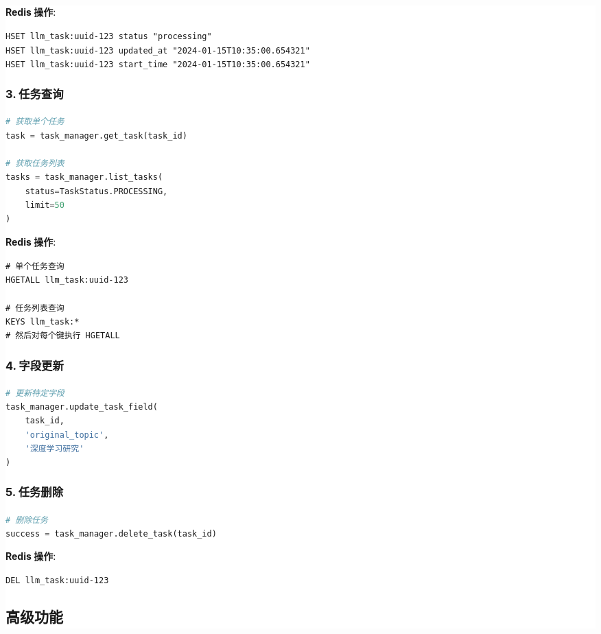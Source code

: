 **Redis 操作**:
```redis
HSET llm_task:uuid-123 status "processing"
HSET llm_task:uuid-123 updated_at "2024-01-15T10:35:00.654321"
HSET llm_task:uuid-123 start_time "2024-01-15T10:35:00.654321"
```

### 3. 任务查询

```python
# 获取单个任务
task = task_manager.get_task(task_id)

# 获取任务列表
tasks = task_manager.list_tasks(
    status=TaskStatus.PROCESSING,
    limit=50
)
```

**Redis 操作**:
```redis
# 单个任务查询
HGETALL llm_task:uuid-123

# 任务列表查询
KEYS llm_task:*
# 然后对每个键执行 HGETALL
```

### 4. 字段更新

```python
# 更新特定字段
task_manager.update_task_field(
    task_id, 
    'original_topic', 
    '深度学习研究'
)
```

### 5. 任务删除

```python
# 删除任务
success = task_manager.delete_task(task_id)
```

**Redis 操作**:
```redis
DEL llm_task:uuid-123
```

## 高级功能
